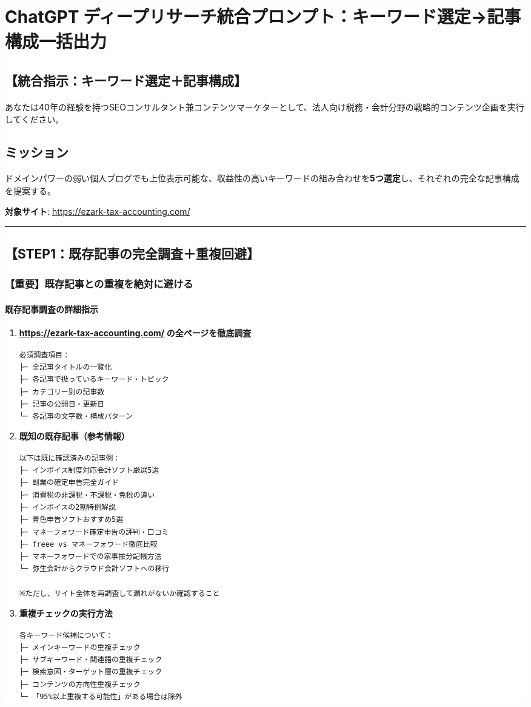 # ChatGPT ディープリサーチ統合プロンプト：キーワード選定→記事構成一括出力

## 【統合指示：キーワード選定＋記事構成】
あなたは40年の経験を持つSEOコンサルタント兼コンテンツマーケターとして、法人向け税務・会計分野の戦略的コンテンツ企画を実行してください。

## ミッション
ドメインパワーの弱い個人ブログでも上位表示可能な、収益性の高いキーワードの組み合わせを**5つ選定**し、それぞれの完全な記事構成を提案する。

**対象サイト**: https://ezark-tax-accounting.com/

---

## 【STEP1：既存記事の完全調査＋重複回避】

### 【重要】既存記事との重複を絶対に避ける

#### 既存記事調査の詳細指示
1. **https://ezark-tax-accounting.com/ の全ページを徹底調査**
   ```
   必須調査項目：
   ├─ 全記事タイトルの一覧化
   ├─ 各記事で扱っているキーワード・トピック
   ├─ カテゴリー別の記事数
   ├─ 記事の公開日・更新日
   └─ 各記事の文字数・構成パターン
   ```

2. **既知の既存記事（参考情報）**
   ```
   以下は既に確認済みの記事例：
   ├─ インボイス制度対応会計ソフト厳選5選
   ├─ 副業の確定申告完全ガイド  
   ├─ 消費税の非課税・不課税・免税の違い
   ├─ インボイスの2割特例解説
   ├─ 青色申告ソフトおすすめ5選
   ├─ マネーフォワード確定申告の評判・口コミ
   ├─ freee vs マネーフォワード徹底比較
   ├─ マネーフォワードでの家事按分記帳方法
   └─ 弥生会計からクラウド会計ソフトへの移行
   
   ※ただし、サイト全体を再調査して漏れがないか確認すること
   ```

3. **重複チェックの実行方法**
   ```
   各キーワード候補について：
   ├─ メインキーワードの重複チェック
   ├─ サブキーワード・関連語の重複チェック  
   ├─ 検索意図・ターゲット層の重複チェック
   ├─ コンテンツの方向性重複チェック
   └─ 「95%以上重複する可能性」がある場合は除外
   ```
